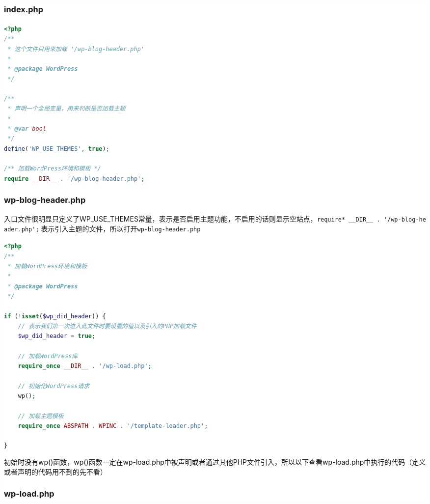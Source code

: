 ### index.php

```php
<?php
/**
 * 这个文件只用来加载 '/wp-blog-header.php'
 *
 * @package WordPress
 */

/**
 * 声明一个全局变量，用来判断是否加载主题
 *
 * @var bool
 */
define('WP_USE_THEMES', true);

/** 加载WordPress环境和模板 */
require __DIR__ . '/wp-blog-header.php';
```

### wp-blog-header.php

入口文件很明显只定义了WP_USE_THEMES常量，表示是否启用主题功能，不启用的话则显示空站点，`require* __DIR__ . '/wp-blog-header.php';` 表示引入主题的文件，所以打开`wp-blog-header.php`

``` php
<?php
/**
 * 加载WordPress环境和模板
 *
 * @package WordPress
 */

if (!isset($wp_did_header)) {
    // 表示我们第一次进入此文件时要设置的值以及引入的PHP加载文件
    $wp_did_header = true;

    // 加载WordPress库
    require_once __DIR__ . '/wp-load.php';

    // 初始化WordPress请求
    wp();

    // 加载主题模板
    require_once ABSPATH . WPINC . '/template-loader.php';

}
```

初始时没有wp()函数，wp()函数一定在wp-load.php中被声明或者通过其他PHP文件引入，所以以下查看wp-load.php中执行的代码（定义或者声明的代码用不到的先不看）

### wp-load.php
